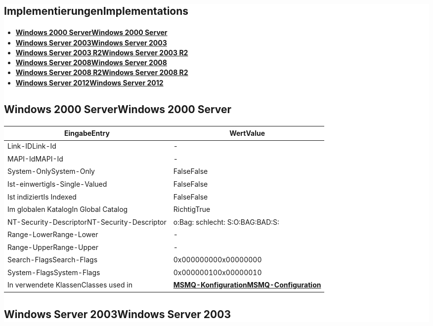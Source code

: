 

## <a name="implementations"></a><span data-ttu-id="f51b5-122">Implementierungen</span><span class="sxs-lookup"><span data-stu-id="f51b5-122">Implementations</span></span>

-   [<span data-ttu-id="f51b5-123">**Windows 2000 Server**</span><span class="sxs-lookup"><span data-stu-id="f51b5-123">**Windows 2000 Server**</span></span>](#windows-2000-server)
-   [<span data-ttu-id="f51b5-124">**Windows Server 2003**</span><span class="sxs-lookup"><span data-stu-id="f51b5-124">**Windows Server 2003**</span></span>](#windows-server-2003)
-   [<span data-ttu-id="f51b5-125">**Windows Server 2003 R2**</span><span class="sxs-lookup"><span data-stu-id="f51b5-125">**Windows Server 2003 R2**</span></span>](#windows-server-2003-r2)
-   [<span data-ttu-id="f51b5-126">**Windows Server 2008**</span><span class="sxs-lookup"><span data-stu-id="f51b5-126">**Windows Server 2008**</span></span>](#windows-server-2008)
-   [<span data-ttu-id="f51b5-127">**Windows Server 2008 R2**</span><span class="sxs-lookup"><span data-stu-id="f51b5-127">**Windows Server 2008 R2**</span></span>](#windows-server-2008-r2)
-   [<span data-ttu-id="f51b5-128">**Windows Server 2012**</span><span class="sxs-lookup"><span data-stu-id="f51b5-128">**Windows Server 2012**</span></span>](#windows-server-2012)

## <a name="windows-2000-server"></a><span data-ttu-id="f51b5-129">Windows 2000 Server</span><span class="sxs-lookup"><span data-stu-id="f51b5-129">Windows 2000 Server</span></span>



| <span data-ttu-id="f51b5-130">Eingabe</span><span class="sxs-lookup"><span data-stu-id="f51b5-130">Entry</span></span> | <span data-ttu-id="f51b5-131">Wert</span><span class="sxs-lookup"><span data-stu-id="f51b5-131">Value</span></span> |
|------------------------|--------------------------------------------------------------|
| <span data-ttu-id="f51b5-132">Link-ID</span><span class="sxs-lookup"><span data-stu-id="f51b5-132">Link-Id</span></span>                | \-                                                           |
| <span data-ttu-id="f51b5-133">MAPI-Id</span><span class="sxs-lookup"><span data-stu-id="f51b5-133">MAPI-Id</span></span>                | \-                                                           |
| <span data-ttu-id="f51b5-134">System-Only</span><span class="sxs-lookup"><span data-stu-id="f51b5-134">System-Only</span></span>            | <span data-ttu-id="f51b5-135">False</span><span class="sxs-lookup"><span data-stu-id="f51b5-135">False</span></span>                                                        |
| <span data-ttu-id="f51b5-136">Ist-einwertig</span><span class="sxs-lookup"><span data-stu-id="f51b5-136">Is-Single-Valued</span></span>       | <span data-ttu-id="f51b5-137">False</span><span class="sxs-lookup"><span data-stu-id="f51b5-137">False</span></span>                                                        |
| <span data-ttu-id="f51b5-138">Ist indiziert</span><span class="sxs-lookup"><span data-stu-id="f51b5-138">Is Indexed</span></span>             | <span data-ttu-id="f51b5-139">False</span><span class="sxs-lookup"><span data-stu-id="f51b5-139">False</span></span>                                                        |
| <span data-ttu-id="f51b5-140">Im globalen Katalog</span><span class="sxs-lookup"><span data-stu-id="f51b5-140">In Global Catalog</span></span>      | <span data-ttu-id="f51b5-141">Richtig</span><span class="sxs-lookup"><span data-stu-id="f51b5-141">True</span></span>                                                         |
| <span data-ttu-id="f51b5-142">NT-Security-Descriptor</span><span class="sxs-lookup"><span data-stu-id="f51b5-142">NT-Security-Descriptor</span></span> | <span data-ttu-id="f51b5-143">o:Bag: schlecht: S:</span><span class="sxs-lookup"><span data-stu-id="f51b5-143">O:BAG:BAD:S:</span></span>                                                 |
| <span data-ttu-id="f51b5-144">Range-Lower</span><span class="sxs-lookup"><span data-stu-id="f51b5-144">Range-Lower</span></span>            | \-                                                           |
| <span data-ttu-id="f51b5-145">Range-Upper</span><span class="sxs-lookup"><span data-stu-id="f51b5-145">Range-Upper</span></span>            | \-                                                           |
| <span data-ttu-id="f51b5-146">Search-Flags</span><span class="sxs-lookup"><span data-stu-id="f51b5-146">Search-Flags</span></span>           | <span data-ttu-id="f51b5-147">0x00000000</span><span class="sxs-lookup"><span data-stu-id="f51b5-147">0x00000000</span></span>                                                   |
| <span data-ttu-id="f51b5-148">System-Flags</span><span class="sxs-lookup"><span data-stu-id="f51b5-148">System-Flags</span></span>           | <span data-ttu-id="f51b5-149">0x00000010</span><span class="sxs-lookup"><span data-stu-id="f51b5-149">0x00000010</span></span>                                                   |
| <span data-ttu-id="f51b5-150">In verwendete Klassen</span><span class="sxs-lookup"><span data-stu-id="f51b5-150">Classes used in</span></span>        | [<span data-ttu-id="f51b5-151">**MSMQ-Konfiguration**</span><span class="sxs-lookup"><span data-stu-id="f51b5-151">**MSMQ-Configuration**</span></span>](c-msmqconfiguration.md)<br/> |



## <a name="windows-server-2003"></a><span data-ttu-id="f51b5-152">Windows Server 2003</span><span class="sxs-lookup"><span data-stu-id="f51b5-152">Windows Server 2003</span></span>
